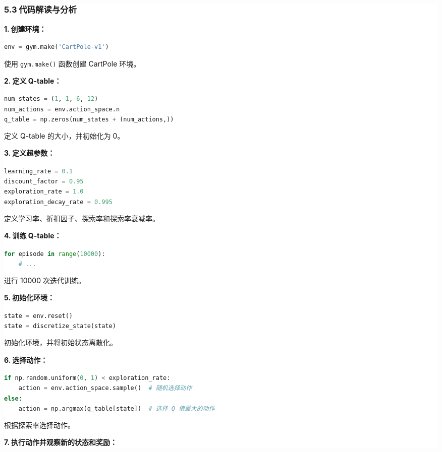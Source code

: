 ### 5.3 代码解读与分析

**1. 创建环境：**

```python
env = gym.make('CartPole-v1')
```

使用 `gym.make()` 函数创建 CartPole 环境。

**2. 定义 Q-table：**

```python
num_states = (1, 1, 6, 12)
num_actions = env.action_space.n
q_table = np.zeros(num_states + (num_actions,))
```

定义 Q-table 的大小，并初始化为 0。

**3. 定义超参数：**

```python
learning_rate = 0.1
discount_factor = 0.95
exploration_rate = 1.0
exploration_decay_rate = 0.995
```

定义学习率、折扣因子、探索率和探索率衰减率。

**4. 训练 Q-table：**

```python
for episode in range(10000):
    # ...
```

进行 10000 次迭代训练。

**5. 初始化环境：**

```python
state = env.reset()
state = discretize_state(state)
```

初始化环境，并将初始状态离散化。

**6. 选择动作：**

```python
if np.random.uniform(0, 1) < exploration_rate:
    action = env.action_space.sample()  # 随机选择动作
else:
    action = np.argmax(q_table[state])  # 选择 Q 值最大的动作
```

根据探索率选择动作。

**7. 执行动作并观察新的状态和奖励：**
